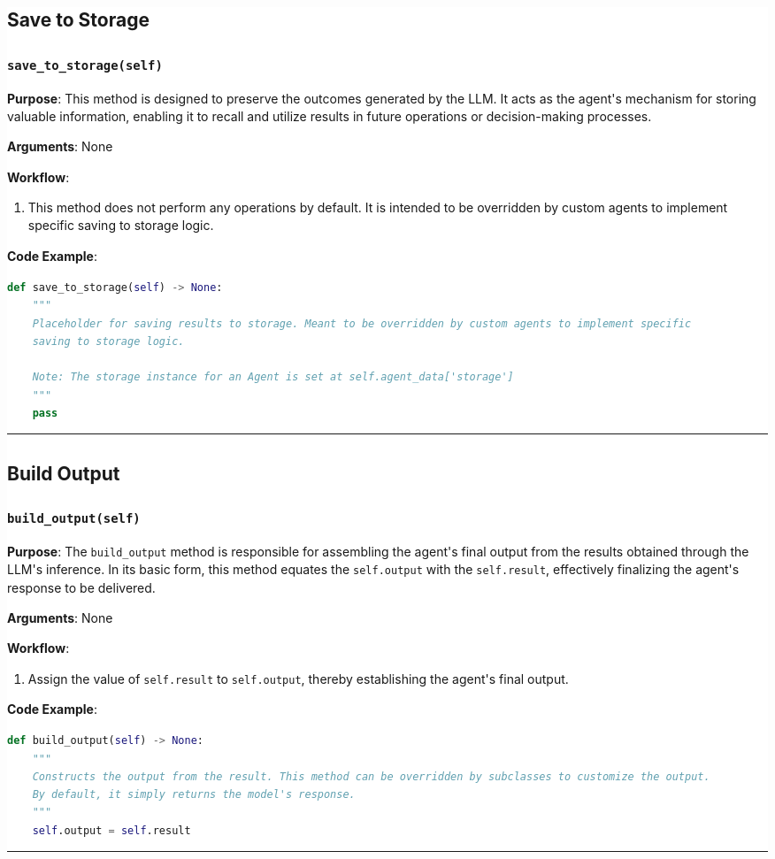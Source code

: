 
## Save to Storage

### `save_to_storage(self)`

**Purpose**: This method is designed to preserve the outcomes generated by the LLM. It acts as the agent's mechanism for storing valuable information, enabling it to recall and utilize results in future operations or decision-making processes.

**Arguments**: None

**Workflow**:
1. This method does not perform any operations by default. It is intended to be overridden by custom agents to implement specific saving to storage logic.

**Code Example**:

```python
def save_to_storage(self) -> None:
    """
    Placeholder for saving results to storage. Meant to be overridden by custom agents to implement specific
    saving to storage logic.

    Note: The storage instance for an Agent is set at self.agent_data['storage']
    """
    pass
```

---

## Build Output

### `build_output(self)`

**Purpose**: The `build_output` method is responsible for assembling the agent's final output from the results obtained through the LLM's inference. In its basic form, this method equates the `self.output` with the `self.result`, effectively finalizing the agent's response to be delivered.

**Arguments**: None

**Workflow**:
1. Assign the value of `self.result` to `self.output`, thereby establishing the agent's final output.

**Code Example**:

```python
def build_output(self) -> None:
    """
    Constructs the output from the result. This method can be overridden by subclasses to customize the output.
    By default, it simply returns the model's response.
    """
    self.output = self.result
```

---